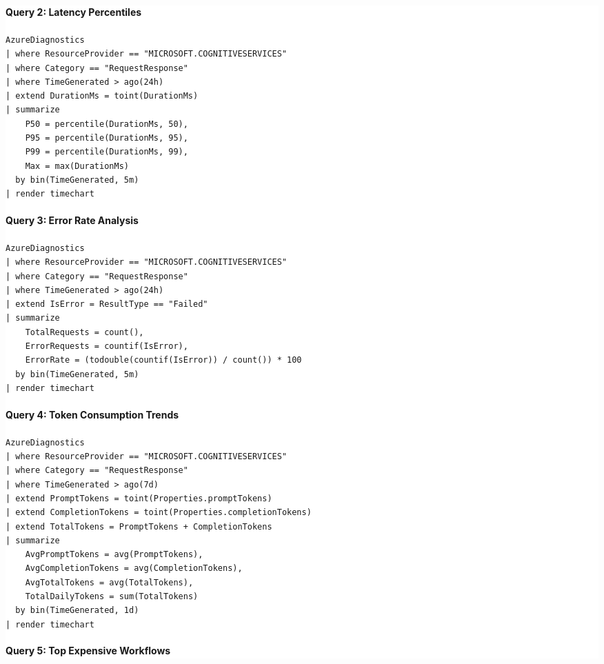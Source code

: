 #### Query 2: Latency Percentiles

```kusto
AzureDiagnostics
| where ResourceProvider == "MICROSOFT.COGNITIVESERVICES"
| where Category == "RequestResponse"
| where TimeGenerated > ago(24h)
| extend DurationMs = toint(DurationMs)
| summarize
    P50 = percentile(DurationMs, 50),
    P95 = percentile(DurationMs, 95),
    P99 = percentile(DurationMs, 99),
    Max = max(DurationMs)
  by bin(TimeGenerated, 5m)
| render timechart
```

#### Query 3: Error Rate Analysis

```kusto
AzureDiagnostics
| where ResourceProvider == "MICROSOFT.COGNITIVESERVICES"
| where Category == "RequestResponse"
| where TimeGenerated > ago(24h)
| extend IsError = ResultType == "Failed"
| summarize
    TotalRequests = count(),
    ErrorRequests = countif(IsError),
    ErrorRate = (todouble(countif(IsError)) / count()) * 100
  by bin(TimeGenerated, 5m)
| render timechart
```

#### Query 4: Token Consumption Trends

```kusto
AzureDiagnostics
| where ResourceProvider == "MICROSOFT.COGNITIVESERVICES"
| where Category == "RequestResponse"
| where TimeGenerated > ago(7d)
| extend PromptTokens = toint(Properties.promptTokens)
| extend CompletionTokens = toint(Properties.completionTokens)
| extend TotalTokens = PromptTokens + CompletionTokens
| summarize
    AvgPromptTokens = avg(PromptTokens),
    AvgCompletionTokens = avg(CompletionTokens),
    AvgTotalTokens = avg(TotalTokens),
    TotalDailyTokens = sum(TotalTokens)
  by bin(TimeGenerated, 1d)
| render timechart
```

#### Query 5: Top Expensive Workflows
